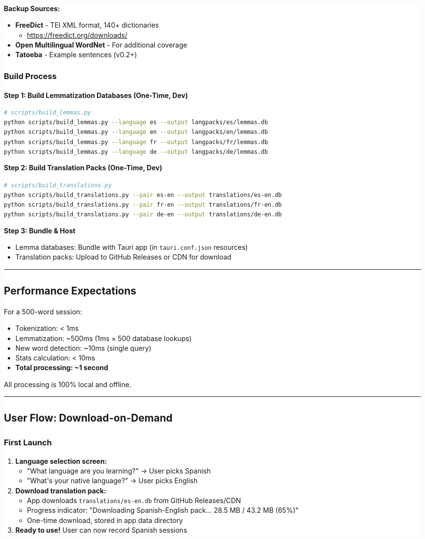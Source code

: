 **Backup Sources:**
- **FreeDict** - TEI XML format, 140+ dictionaries
  - https://freedict.org/downloads/
- **Open Multilingual WordNet** - For additional coverage
- **Tatoeba** - Example sentences (v0.2+)

### Build Process

**Step 1: Build Lemmatization Databases (One-Time, Dev)**
```bash
# scripts/build_lemmas.py
python scripts/build_lemmas.py --language es --output langpacks/es/lemmas.db
python scripts/build_lemmas.py --language en --output langpacks/en/lemmas.db
python scripts/build_lemmas.py --language fr --output langpacks/fr/lemmas.db
python scripts/build_lemmas.py --language de --output langpacks/de/lemmas.db
```

**Step 2: Build Translation Packs (One-Time, Dev)**
```bash
# scripts/build_translations.py
python scripts/build_translations.py --pair es-en --output translations/es-en.db
python scripts/build_translations.py --pair fr-en --output translations/fr-en.db
python scripts/build_translations.py --pair de-en --output translations/de-en.db
```

**Step 3: Bundle & Host**
- Lemma databases: Bundle with Tauri app (in `tauri.conf.json` resources)
- Translation packs: Upload to GitHub Releases or CDN for download

---

## Performance Expectations

For a 500-word session:
- Tokenization: < 1ms
- Lemmatization: ~500ms (1ms × 500 database lookups)
- New word detection: ~10ms (single query)
- Stats calculation: < 10ms
- **Total processing: ~1 second**

All processing is 100% local and offline.

---

## User Flow: Download-on-Demand

### First Launch
1. **Language selection screen:**
   - "What language are you learning?" → User picks Spanish
   - "What's your native language?" → User picks English
2. **Download translation pack:**
   - App downloads `translations/es-en.db` from GitHub Releases/CDN
   - Progress indicator: "Downloading Spanish-English pack... 28.5 MB / 43.2 MB (65%)"
   - One-time download, stored in app data directory
3. **Ready to use!** User can now record Spanish sessions
